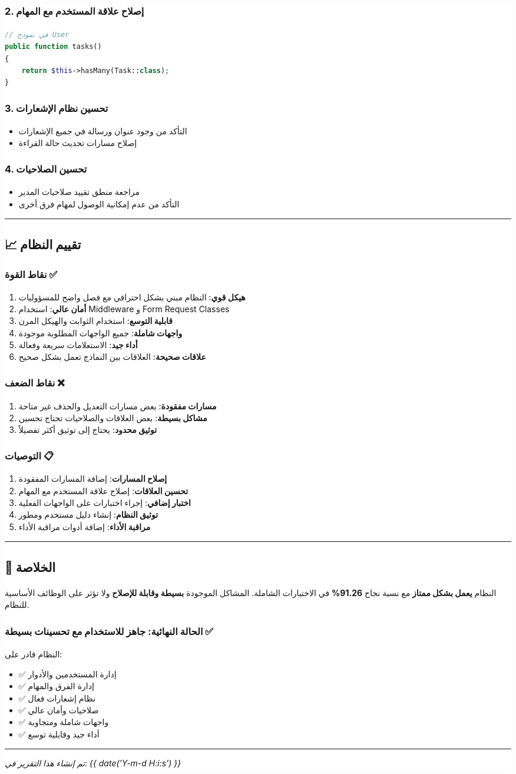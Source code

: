 ### 2. إصلاح علاقة المستخدم مع المهام
```php
// في نموذج User
public function tasks()
{
    return $this->hasMany(Task::class);
}
```

### 3. تحسين نظام الإشعارات
- التأكد من وجود عنوان ورسالة في جميع الإشعارات
- إصلاح مسارات تحديث حالة القراءة

### 4. تحسين الصلاحيات
- مراجعة منطق تقييد صلاحيات المدير
- التأكد من عدم إمكانية الوصول لمهام فرق أخرى

---

## 📈 تقييم النظام

### نقاط القوة ✅
1. **هيكل قوي**: النظام مبني بشكل احترافي مع فصل واضح للمسؤوليات
2. **أمان عالي**: استخدام Middleware و Form Request Classes
3. **قابلية التوسع**: استخدام الثوابت والهيكل المرن
4. **واجهات شاملة**: جميع الواجهات المطلوبة موجودة
5. **أداء جيد**: الاستعلامات سريعة وفعالة
6. **علاقات صحيحة**: العلاقات بين النماذج تعمل بشكل صحيح

### نقاط الضعف ❌
1. **مسارات مفقودة**: بعض مسارات التعديل والحذف غير متاحة
2. **مشاكل بسيطة**: بعض العلاقات والصلاحيات تحتاج تحسين
3. **توثيق محدود**: يحتاج إلى توثيق أكثر تفصيلاً

### التوصيات 📋
1. **إصلاح المسارات**: إضافة المسارات المفقودة
2. **تحسين العلاقات**: إصلاح علاقة المستخدم مع المهام
3. **اختبار إضافي**: إجراء اختبارات على الواجهات الفعلية
4. **توثيق النظام**: إنشاء دليل مستخدم ومطور
5. **مراقبة الأداء**: إضافة أدوات مراقبة الأداء

---

## 🎯 الخلاصة

النظام **يعمل بشكل ممتاز** مع نسبة نجاح **91.26%** في الاختبارات الشاملة. المشاكل الموجودة **بسيطة وقابلة للإصلاح** ولا تؤثر على الوظائف الأساسية للنظام.

### الحالة النهائية: **جاهز للاستخدام مع تحسينات بسيطة** ✅

النظام قادر على:
- ✅ إدارة المستخدمين والأدوار
- ✅ إدارة الفرق والمهام
- ✅ نظام إشعارات فعال
- ✅ صلاحيات وأمان عالي
- ✅ واجهات شاملة ومتجاوبة
- ✅ أداء جيد وقابلية توسع

---

*تم إنشاء هذا التقرير في: {{ date('Y-m-d H:i:s') }}* 
